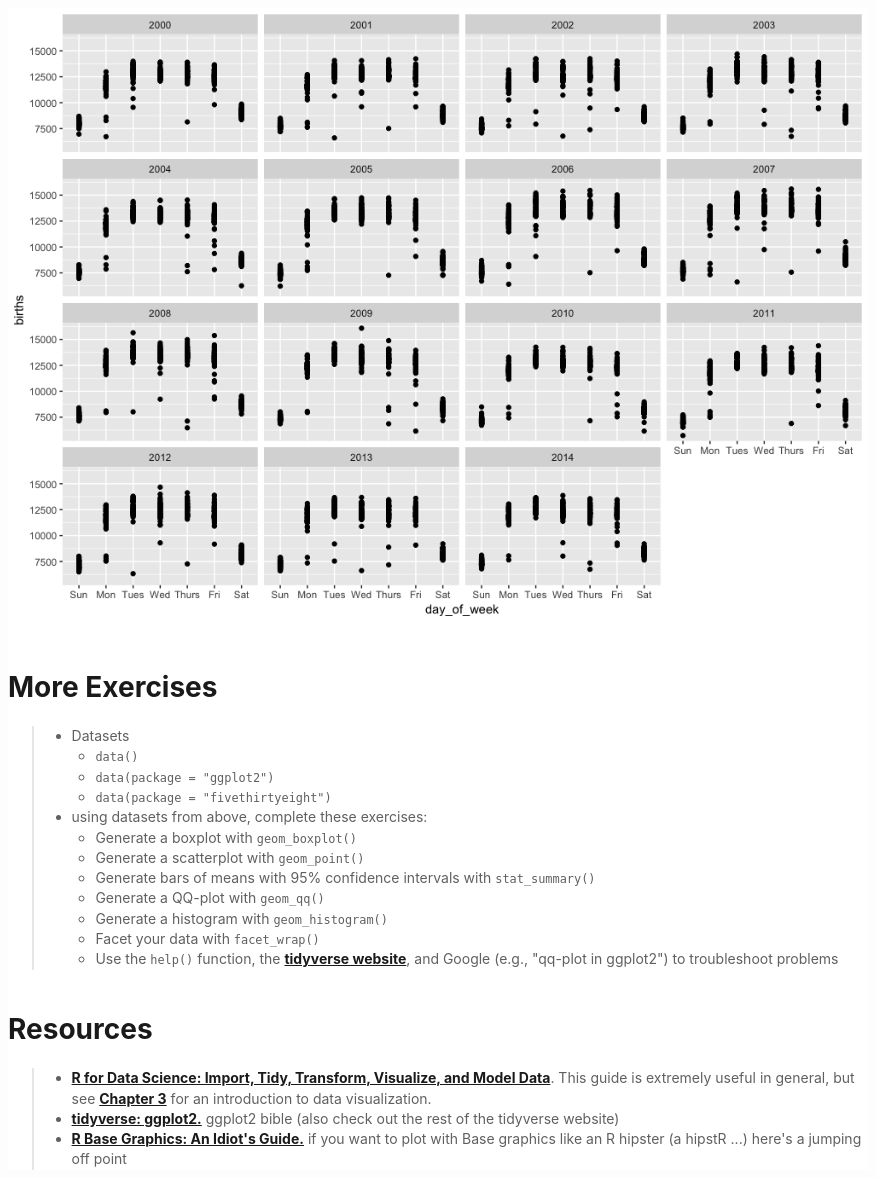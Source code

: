 ![](2visualize_files/figure-html/unnamed-chunk-21-1.png)

# More Exercises
> - Datasets
>     + `data()`
>     + `data(package = "ggplot2")`
>     + `data(package = "fivethirtyeight")`
> - using datasets from above, complete these exercises:
>     + Generate a boxplot with `geom_boxplot()`
>     + Generate a scatterplot with `geom_point()`
>     + Generate bars of means with 95% confidence intervals with `stat_summary()`
>     + Generate a QQ-plot with `geom_qq()`
>     + Generate a histogram with `geom_histogram()`
>     + Facet your data with `facet_wrap()`
>     + Use the `help()` function, the [**tidyverse website**](https://www.tidyverse.org/), and Google (e.g., "qq-plot in ggplot2") to troubleshoot problems

# Resources
> - [**R for Data Science: Import, Tidy, Transform, Visualize, and Model Data**](http://r4ds.had.co.nz/). This guide is extremely useful in general, but see [**Chapter 3**](http://r4ds.had.co.nz/data-visualisation.html) for an introduction to data visualization.
> - [**tidyverse: ggplot2.**](http://ggplot2.tidyverse.org/index.html) ggplot2 bible (also check out the rest of the tidyverse website)
> - [**R Base Graphics: An Idiot's Guide.**](http://rpubs.com/SusanEJohnston/7953) if you want to plot with Base graphics like an R hipster (a hipstR ...) here's a jumping off point


